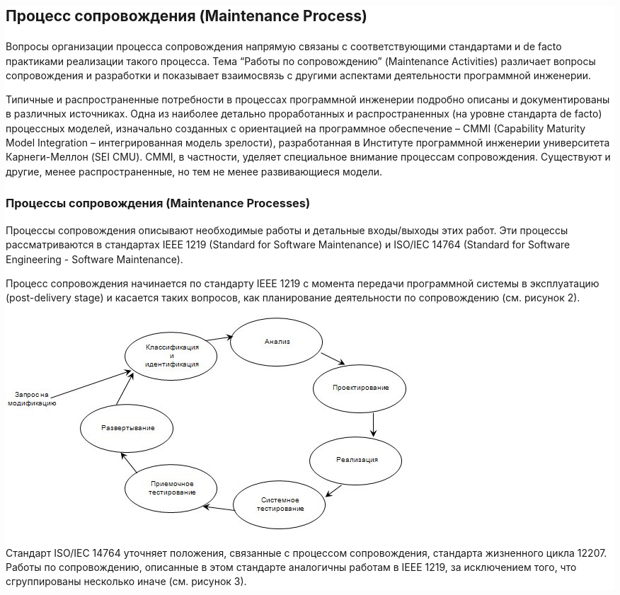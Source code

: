 ## Процесс сопровождения (Maintenance Process)

Вопросы организации процесса сопровождения напрямую связаны с соответствующими
стандартами и de facto практиками реализации такого процесса. Тема “Работы по
сопровождению” (Maintenance Activities) различает вопросы сопровождения и
разработки и показывает взаимосвязь c другими аспектами деятельности
программной инженерии.

Типичные и распространенные потребности в процессах программной инженерии
подробно описаны и документированы в различных источниках. Одна из наиболее
детально проработанных и распространенных (на уровне стандарта de facto)
процессных моделей, изначально созданных с ориентацией на программное
обеспечение – CMMI (Capability Maturity Model Integration – интегрированная
модель зрелости), разработанная в Институте программной инженерии университета
Карнеги-Меллон (SEI CMU). CMMI, в частности, уделяет специальное внимание
процессам сопровождения. Существуют и другие, менее распространенные, но тем не
менее развивающиеся модели.

### Процессы сопровождения (Maintenance Processes)

Процессы сопровождения описывают необходимые работы и детальные входы/выходы
этих работ. Эти процессы рассматриваются в стандартах IEEE 1219 (Standard for
Software Maintenance) и ISO/IEC 14764 (Standard for Software Engineering -
Software Maintenance).

Процесс сопровождения начинается по стандарту IEEE 1219 с момента передачи
программной системы в эксплуатацию (post-delivery stage) и касается таких
вопросов, как планирование деятельности по сопровождению (см. рисунок 2).

![Рисунок 2. Работы в процессе сопровождения по стандарту IEEE 1219.](images/maintenance_2-activities.jpg)

Стандарт ISO/IEC 14764 уточняет положения, связанные с процессом сопровождения,
стандарта жизненного цикла 12207. Работы по сопровождению, описанные в этом
стандарте аналогичны работам в IEEE 1219, за исключением того, что
сгруппированы несколько иначе (см. рисунок 3).
